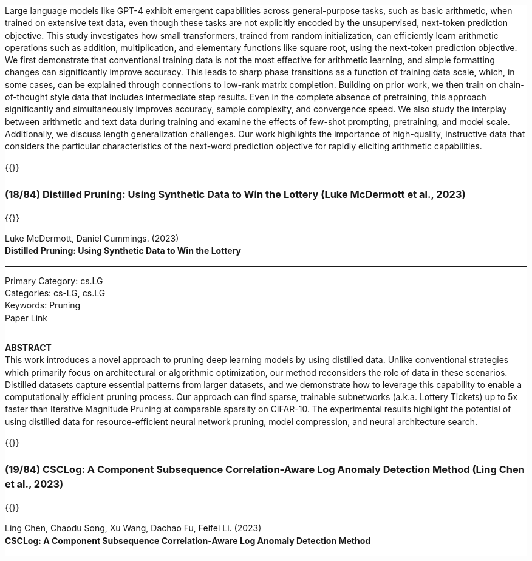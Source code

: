 Large language models like GPT-4 exhibit emergent capabilities across general-purpose tasks, such as basic arithmetic, when trained on extensive text data, even though these tasks are not explicitly encoded by the unsupervised, next-token prediction objective. This study investigates how small transformers, trained from random initialization, can efficiently learn arithmetic operations such as addition, multiplication, and elementary functions like square root, using the next-token prediction objective. We first demonstrate that conventional training data is not the most effective for arithmetic learning, and simple formatting changes can significantly improve accuracy. This leads to sharp phase transitions as a function of training data scale, which, in some cases, can be explained through connections to low-rank matrix completion. Building on prior work, we then train on chain-of-thought style data that includes intermediate step results. Even in the complete absence of pretraining, this approach significantly and simultaneously improves accuracy, sample complexity, and convergence speed. We also study the interplay between arithmetic and text data during training and examine the effects of few-shot prompting, pretraining, and model scale. Additionally, we discuss length generalization challenges. Our work highlights the importance of high-quality, instructive data that considers the particular characteristics of the next-word prediction objective for rapidly eliciting arithmetic capabilities.

{{</citation>}}


### (18/84) Distilled Pruning: Using Synthetic Data to Win the Lottery (Luke McDermott et al., 2023)

{{<citation>}}

Luke McDermott, Daniel Cummings. (2023)  
**Distilled Pruning: Using Synthetic Data to Win the Lottery**  

---
Primary Category: cs.LG  
Categories: cs-LG, cs.LG  
Keywords: Pruning  
[Paper Link](http://arxiv.org/abs/2307.03364v2)  

---


**ABSTRACT**  
This work introduces a novel approach to pruning deep learning models by using distilled data. Unlike conventional strategies which primarily focus on architectural or algorithmic optimization, our method reconsiders the role of data in these scenarios. Distilled datasets capture essential patterns from larger datasets, and we demonstrate how to leverage this capability to enable a computationally efficient pruning process. Our approach can find sparse, trainable subnetworks (a.k.a. Lottery Tickets) up to 5x faster than Iterative Magnitude Pruning at comparable sparsity on CIFAR-10. The experimental results highlight the potential of using distilled data for resource-efficient neural network pruning, model compression, and neural architecture search.

{{</citation>}}


### (19/84) CSCLog: A Component Subsequence Correlation-Aware Log Anomaly Detection Method (Ling Chen et al., 2023)

{{<citation>}}

Ling Chen, Chaodu Song, Xu Wang, Dachao Fu, Feifei Li. (2023)  
**CSCLog: A Component Subsequence Correlation-Aware Log Anomaly Detection Method**  

---